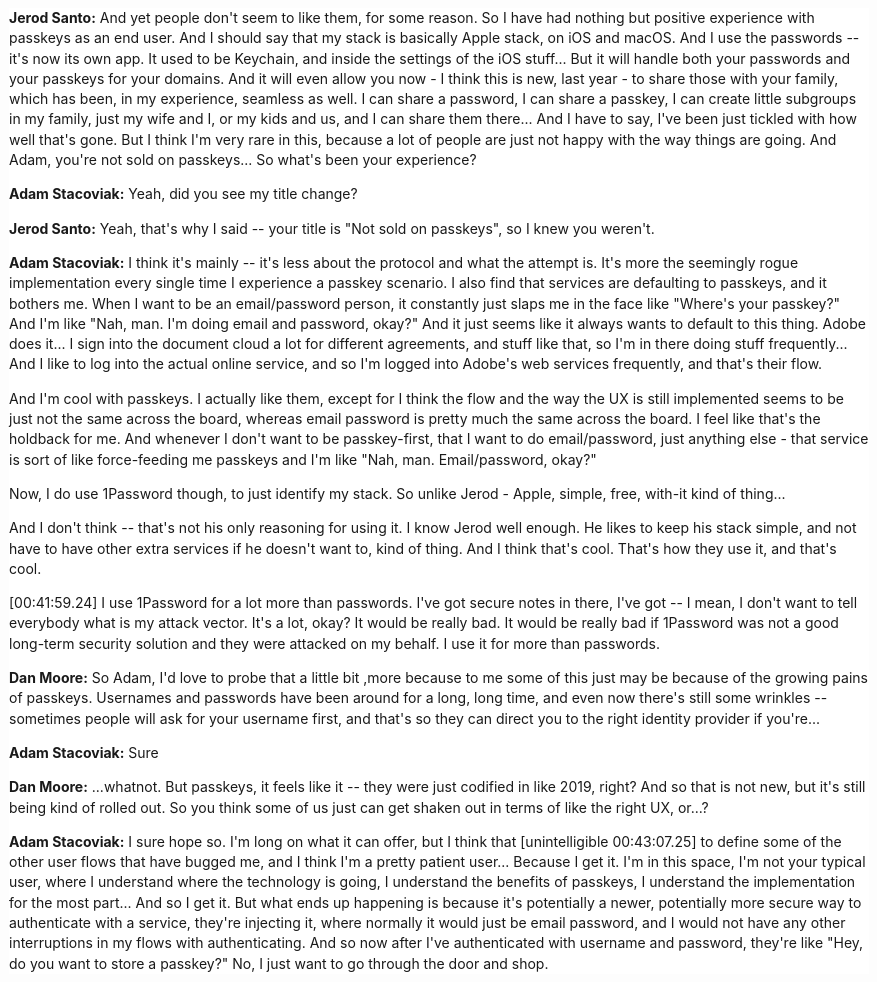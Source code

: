 **Jerod Santo:** And yet people don't seem to like them, for some reason. So I have had nothing but positive experience with passkeys as an end user. And I should say that my stack is basically Apple stack, on iOS and macOS. And I use the passwords -- it's now its own app. It used to be Keychain, and inside the settings of the iOS stuff... But it will handle both your passwords and your passkeys for your domains. And it will even allow you now - I think this is new, last year - to share those with your family, which has been, in my experience, seamless as well. I can share a password, I can share a passkey, I can create little subgroups in my family, just my wife and I, or my kids and us, and I can share them there... And I have to say, I've been just tickled with how well that's gone. But I think I'm very rare in this, because a lot of people are just not happy with the way things are going. And Adam, you're not sold on passkeys... So what's been your experience?

**Adam Stacoviak:** Yeah, did you see my title change?

**Jerod Santo:** Yeah, that's why I said -- your title is "Not sold on passkeys", so I knew you weren't.

**Adam Stacoviak:** I think it's mainly -- it's less about the protocol and what the attempt is. It's more the seemingly rogue implementation every single time I experience a passkey scenario. I also find that services are defaulting to passkeys, and it bothers me. When I want to be an email/password person, it constantly just slaps me in the face like "Where's your passkey?" And I'm like "Nah, man. I'm doing email and password, okay?" And it just seems like it always wants to default to this thing. Adobe does it... I sign into the document cloud a lot for different agreements, and stuff like that, so I'm in there doing stuff frequently... And I like to log into the actual online service, and so I'm logged into Adobe's web services frequently, and that's their flow.

And I'm cool with passkeys. I actually like them, except for I think the flow and the way the UX is still implemented seems to be just not the same across the board, whereas email password is pretty much the same across the board. I feel like that's the holdback for me. And whenever I don't want to be passkey-first, that I want to do email/password, just anything else - that service is sort of like force-feeding me passkeys and I'm like "Nah, man. Email/password, okay?"

Now, I do use 1Password though, to just identify my stack. So unlike Jerod - Apple, simple, free, with-it kind of thing...

And I don't think -- that's not his only reasoning for using it. I know Jerod well enough. He likes to keep his stack simple, and not have to have other extra services if he doesn't want to, kind of thing. And I think that's cool. That's how they use it, and that's cool.

\[00:41:59.24\] I use 1Password for a lot more than passwords. I've got secure notes in there, I've got -- I mean, I don't want to tell everybody what is my attack vector. It's a lot, okay? It would be really bad. It would be really bad if 1Password was not a good long-term security solution and they were attacked on my behalf. I use it for more than passwords.

**Dan Moore:** So Adam, I'd love to probe that a little bit ,more because to me some of this just may be because of the growing pains of passkeys. Usernames and passwords have been around for a long, long time, and even now there's still some wrinkles -- sometimes people will ask for your username first, and that's so they can direct you to the right identity provider if you're...

**Adam Stacoviak:** Sure

**Dan Moore:** ...whatnot. But passkeys, it feels like it -- they were just codified in like 2019, right? And so that is not new, but it's still being kind of rolled out. So you think some of us just can get shaken out in terms of like the right UX, or...?

**Adam Stacoviak:** I sure hope so. I'm long on what it can offer, but I think that \[unintelligible 00:43:07.25\] to define some of the other user flows that have bugged me, and I think I'm a pretty patient user... Because I get it. I'm in this space, I'm not your typical user, where I understand where the technology is going, I understand the benefits of passkeys, I understand the implementation for the most part... And so I get it. But what ends up happening is because it's potentially a newer, potentially more secure way to authenticate with a service, they're injecting it, where normally it would just be email password, and I would not have any other interruptions in my flows with authenticating. And so now after I've authenticated with username and password, they're like "Hey, do you want to store a passkey?" No, I just want to go through the door and shop.
